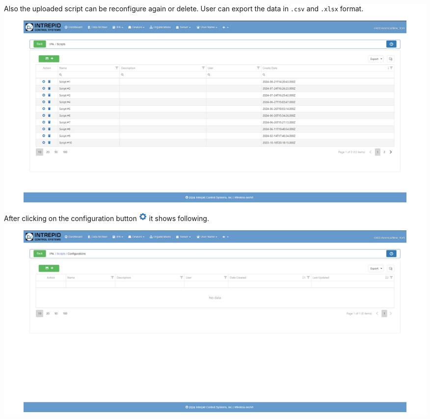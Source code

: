 Also the uploaded script can be reconfigure again or delete. User can export the data in `.csv` and `.xlsx` format. 

<div class="text--center">

<figure>

![script list](./assets/image28.png "script list")
<figcaption></figcaption>
</figure>
</div>

After clicking on the configuration button <img src="/assets/images/image12.png" alt="setting" class="inline-image" /> it shows following.

<div class="text--center">

<figure>

![script config](./assets/image30.png "script config")
<figcaption></figcaption>
</figure>
</div>
